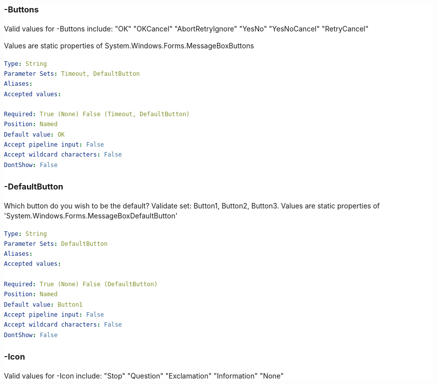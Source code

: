 ### -Buttons

Valid values for -Buttons include:
"OK"
"OKCancel"
"AbortRetryIgnore"
"YesNo"
"YesNoCancel"
"RetryCancel"

Values are static properties of System.Windows.Forms.MessageBoxButtons

```yaml
Type: String
Parameter Sets: Timeout, DefaultButton
Aliases: 
Accepted values: 

Required: True (None) False (Timeout, DefaultButton)
Position: Named
Default value: OK
Accept pipeline input: False
Accept wildcard characters: False
DontShow: False
```

### -DefaultButton

Which button do you wish to be the default? Validate set: Button1, Button2, Button3.
Values are static properties of 'System.Windows.Forms.MessageBoxDefaultButton'

```yaml
Type: String
Parameter Sets: DefaultButton
Aliases: 
Accepted values: 

Required: True (None) False (DefaultButton)
Position: Named
Default value: Button1
Accept pipeline input: False
Accept wildcard characters: False
DontShow: False
```

### -Icon

Valid values for -Icon include:
"Stop"
"Question"
"Exclamation"
"Information"
"None"
